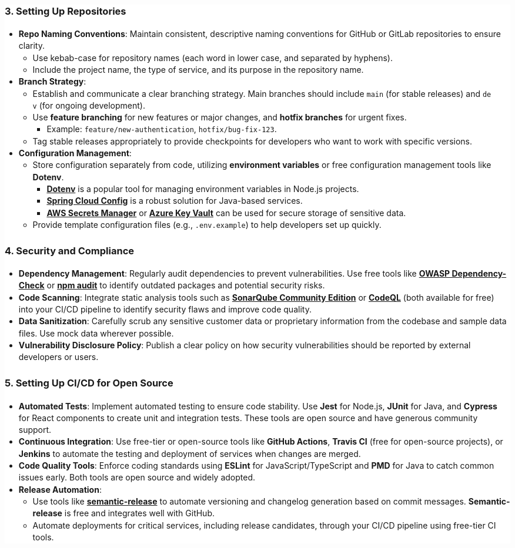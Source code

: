 ### 3. Setting Up Repositories

- **Repo Naming Conventions**: Maintain consistent, descriptive naming conventions for GitHub or GitLab repositories to ensure clarity.
  - Use kebab-case for repository names (each word in lower case, and separated by hyphens).
  - Include the project name, the type of service, and its purpose in the repository name.
- **Branch Strategy**:
  - Establish and communicate a clear branching strategy. Main branches should include `main` (for stable releases) and `dev` (for ongoing development).
  - Use **feature branching** for new features or major changes, and **hotfix branches** for urgent fixes.
    - Example: `feature/new-authentication`, `hotfix/bug-fix-123`.
  - Tag stable releases appropriately to provide checkpoints for developers who want to work with specific versions.
- **Configuration Management**:
  - Store configuration separately from code, utilizing **environment variables** or free configuration management tools like **Dotenv**.
    - **[Dotenv](https://www.npmjs.com/package/dotenv)** is a popular tool for managing environment variables in Node.js projects.
    - **[Spring Cloud Config](https://docs.spring.io/spring-cloud-config/docs/current/reference/html/)** is a robust solution for Java-based services.
    - **[AWS Secrets Manager](https://docs.aws.amazon.com/secretsmanager/latest/userguide/intro.html)** or **[Azure Key Vault](https://learn.microsoft.com/en-us/azure/key-vault/general/basic-concepts)** can be used for secure storage of sensitive data.
  - Provide template configuration files (e.g., `.env.example`) to help developers set up quickly.

### 4. Security and Compliance

- **Dependency Management**: Regularly audit dependencies to prevent vulnerabilities. Use free tools like [**OWASP Dependency-Check**](https://github.com/jeremylong/DependencyCheck) or [**npm audit**](https://docs.npmjs.com/cli/v9/commands/npm-audit) to identify outdated packages and potential security risks.
- **Code Scanning**: Integrate static analysis tools such as [**SonarQube Community Edition**](https://www.sonarsource.com/open-source-editions/sonarqube-community-edition/) or [**CodeQL**](https://codeql.github.com) (both available for free) into your CI/CD pipeline to identify security flaws and improve code quality.
- **Data Sanitization**: Carefully scrub any sensitive customer data or proprietary information from the codebase and sample data files. Use mock data wherever possible.
- **Vulnerability Disclosure Policy**: Publish a clear policy on how security vulnerabilities should be reported by external developers or users.

### 5. Setting Up CI/CD for Open Source

- **Automated Tests**: Implement automated testing to ensure code stability. Use **Jest** for Node.js, **JUnit** for Java, and **Cypress** for React components to create unit and integration tests. These tools are open source and have generous community support.
- **Continuous Integration**: Use free-tier or open-source tools like **GitHub Actions**, **Travis CI** (free for open-source projects), or **Jenkins** to automate the testing and deployment of services when changes are merged.
- **Code Quality Tools**: Enforce coding standards using **ESLint** for JavaScript/TypeScript and **PMD** for Java to catch common issues early. Both tools are open source and widely adopted.
- **Release Automation**:
  - Use tools like **[semantic-release](https://semantic-release.gitbook.io/)** to automate versioning and changelog generation based on commit messages. **Semantic-release** is free and integrates well with GitHub.
  - Automate deployments for critical services, including release candidates, through your CI/CD pipeline using free-tier CI tools.
